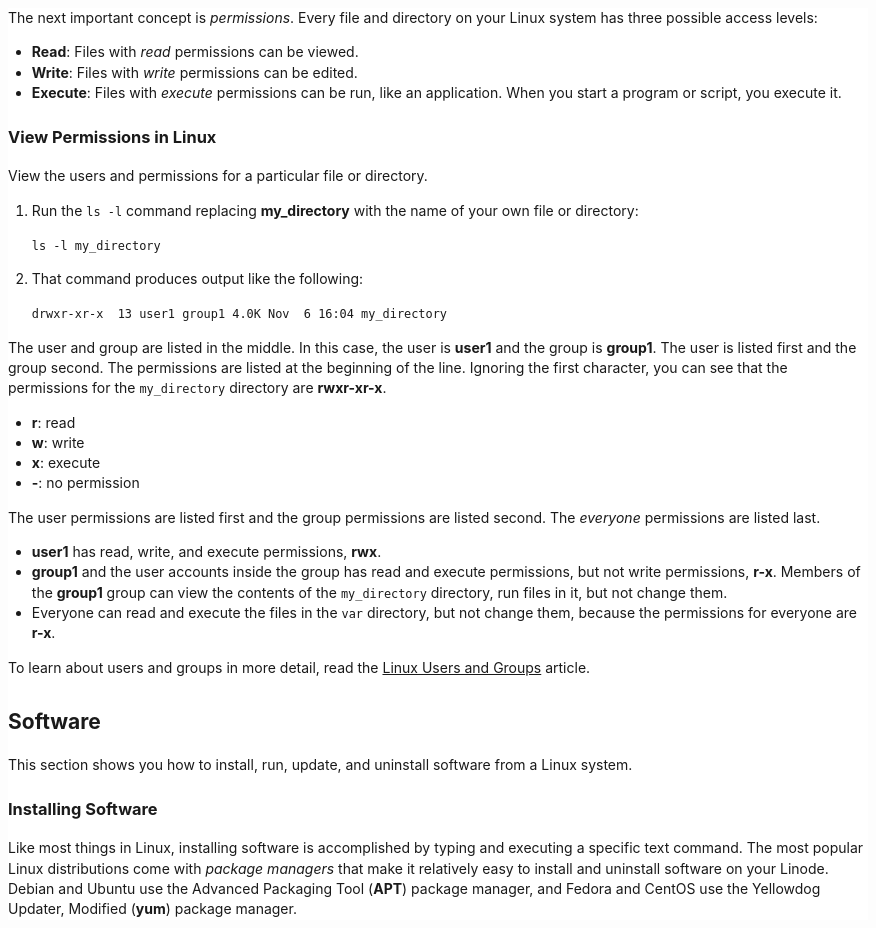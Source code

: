 The next important concept is *permissions*. Every file and directory on your Linux system has three possible access levels:

-  **Read**: Files with *read* permissions can be viewed.
-  **Write**: Files with *write* permissions can be edited.
-  **Execute**: Files with *execute* permissions can be run, like an application. When you start a program or script, you execute it.

### View Permissions in Linux

View the users and permissions for a particular file or directory.

1.  Run the `ls -l` command replacing **my\_directory** with the name of your own file or directory:

        ls -l my_directory

1.  That command produces output like the following:

        drwxr-xr-x  13 user1 group1 4.0K Nov  6 16:04 my_directory

The user and group are listed in the middle. In this case, the user is **user1** and the group is **group1**. The user is listed first and the group second. The permissions are listed at the beginning of the line. Ignoring the first character, you can see that the permissions for the `my_directory` directory are **rwxr-xr-x**.

-   **r**: read
-   **w**: write
-   **x**: execute
-   **-**: no permission

The user permissions are listed first and the group permissions are listed second. The *everyone* permissions are listed last.

-   **user1** has read, write, and execute permissions, **rwx**.
-   **group1** and the user accounts inside the group has read and execute permissions, but not write permissions, **r-x**. Members of the **group1** group can view the contents of the `my_directory` directory, run files in it, but not change them.
-   Everyone can read and execute the files in the `var` directory, but not change them, because the permissions for everyone are **r-x**.

To learn about users and groups in more detail, read the [Linux Users and Groups](/docs/guides/linux-users-and-groups/) article.

## Software

This section shows you how to install, run, update, and uninstall software from a Linux system.

### Installing Software

Like most things in Linux, installing software is accomplished by typing and executing a specific text command. The most popular Linux distributions come with *package managers* that make it relatively easy to install and uninstall software on your Linode. Debian and Ubuntu use the Advanced Packaging Tool (**APT**) package manager, and Fedora and CentOS use the Yellowdog Updater, Modified (**yum**) package manager.
